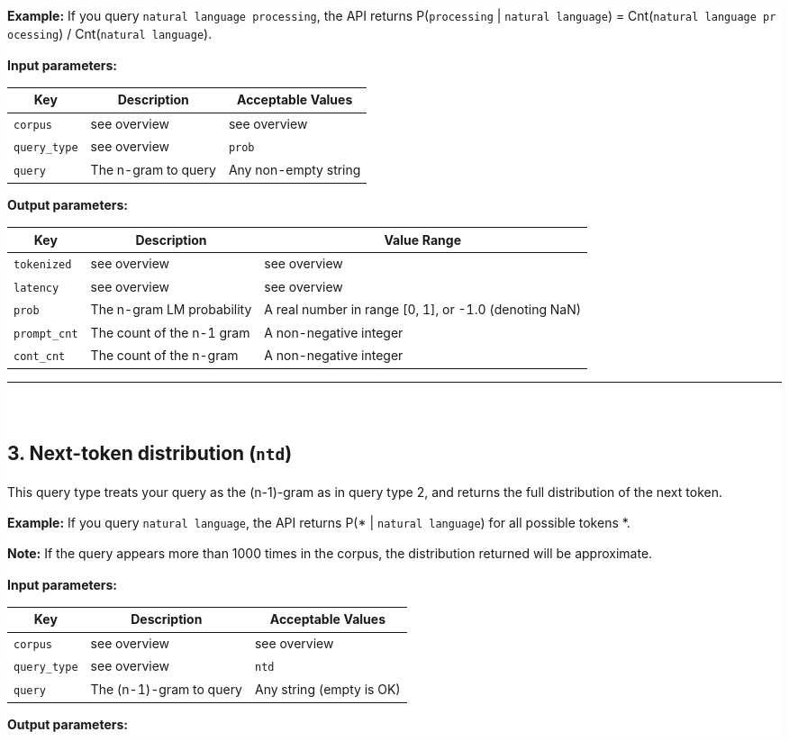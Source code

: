 **Example:**
If you query `natural language processing`, the API returns P(`processing` | `natural language`) = Cnt(`natural language processing`) / Cnt(`natural language`).

**Input parameters:**

| Key | Description | Acceptable Values |
| --- | --- | --- |
| `corpus` | see overview | see overview |
| `query_type` | see overview | `prob` |
| `query` | The n-gram to query | Any non-empty string |

**Output parameters:**

| Key | Description | Value Range |
| --- | --- | --- |
| `tokenized` | see overview | see overview |
| `latency` | see overview | see overview |
| `prob` | The n-gram LM probability | A real number in range [0, 1], or -1.0 (denoting NaN) |
| `prompt_cnt` | The count of the n-1 gram | A non-negative integer |
| `cont_cnt` | The count of the n-gram | A non-negative integer |

---
<br/>

## 3. Next-token distribution (`ntd`)

This query type treats your query as the (n-1)-gram as in query type 2, and returns the full distribution of the next token.

**Example:**
If you query `natural language`, the API returns P(* | `natural language`) for all possible tokens *.

**Note:**
If the query appears more than 1000 times in the corpus, the distribution returned will be approximate.

**Input parameters:**

| Key | Description | Acceptable Values |
| --- | --- | --- |
| `corpus` | see overview | see overview |
| `query_type` | see overview | `ntd` |
| `query` | The (n-1)-gram to query | Any string (empty is OK) |

**Output parameters:**

